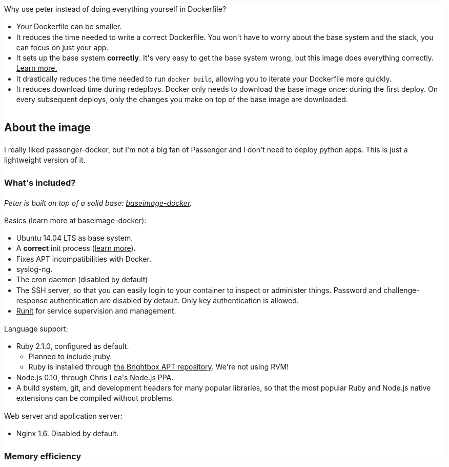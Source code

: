 Why use peter instead of doing everything yourself in Dockerfile?

 * Your Dockerfile can be smaller.
 * It reduces the time needed to write a correct Dockerfile. You won't have to worry about the base system and the stack, you can focus on just your app.
 * It sets up the base system **correctly**. It's very easy to get the base system wrong, but this image does everything correctly. [Learn more.](https://github.com/phusion/baseimage-docker#contents)
 * It drastically reduces the time needed to run `docker build`, allowing you to iterate your Dockerfile more quickly.
 * It reduces download time during redeploys. Docker only needs to download the base image once: during the first deploy. On every subsequent deploys, only the changes you make on top of the base image are downloaded.

<a name="about"></a>
## About the image

I really liked passenger-docker, but I'm not a big fan of Passenger and I don't need to deploy python apps.
This is just a lightweight version of it.

<a name="whats_included"></a>
### What's included?

*Peter is built on top of a solid base: [baseimage-docker](http://phusion.github.io/baseimage-docker/).*

Basics (learn more at [baseimage-docker](http://phusion.github.io/baseimage-docker/)):

 * Ubuntu 14.04 LTS as base system.
 * A **correct** init process ([learn more](http://phusion.github.io/baseimage-docker/)).
 * Fixes APT incompatibilities with Docker.
 * syslog-ng.
 * The cron daemon (disabled by default)
 * The SSH server, so that you can easily login to your container to inspect or administer things. Password and challenge-response authentication are disabled by default. Only key authentication is allowed.
 * [Runit](http://smarden.org/runit/) for service supervision and management.

Language support:

 * Ruby 2.1.0, configured as default.
   * Planned to include jruby.
   * Ruby is installed through [the Brightbox APT repository](https://launchpad.net/~brightbox/+archive/ruby-ng). We're not using RVM!
 * Node.js 0.10, through [Chris Lea's Node.js PPA](https://launchpad.net/~chris-lea/+archive/node.js/).
 * A build system, git, and development headers for many popular libraries, so that the most popular Ruby and Node.js native extensions can be compiled without problems.

Web server and application server:

 * Nginx 1.6. Disabled by default.

<a name="memory_efficiency"></a>
### Memory efficiency
